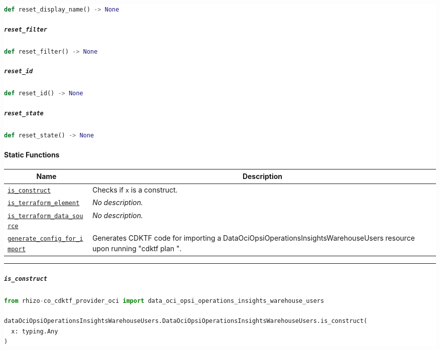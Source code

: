```python
def reset_display_name() -> None
```

##### `reset_filter` <a name="reset_filter" id="rhizo-co-terraform-provider-oci.dataOciOpsiOperationsInsightsWarehouseUsers.DataOciOpsiOperationsInsightsWarehouseUsers.resetFilter"></a>

```python
def reset_filter() -> None
```

##### `reset_id` <a name="reset_id" id="rhizo-co-terraform-provider-oci.dataOciOpsiOperationsInsightsWarehouseUsers.DataOciOpsiOperationsInsightsWarehouseUsers.resetId"></a>

```python
def reset_id() -> None
```

##### `reset_state` <a name="reset_state" id="rhizo-co-terraform-provider-oci.dataOciOpsiOperationsInsightsWarehouseUsers.DataOciOpsiOperationsInsightsWarehouseUsers.resetState"></a>

```python
def reset_state() -> None
```

#### Static Functions <a name="Static Functions" id="Static Functions"></a>

| **Name** | **Description** |
| --- | --- |
| <code><a href="#rhizo-co-terraform-provider-oci.dataOciOpsiOperationsInsightsWarehouseUsers.DataOciOpsiOperationsInsightsWarehouseUsers.isConstruct">is_construct</a></code> | Checks if `x` is a construct. |
| <code><a href="#rhizo-co-terraform-provider-oci.dataOciOpsiOperationsInsightsWarehouseUsers.DataOciOpsiOperationsInsightsWarehouseUsers.isTerraformElement">is_terraform_element</a></code> | *No description.* |
| <code><a href="#rhizo-co-terraform-provider-oci.dataOciOpsiOperationsInsightsWarehouseUsers.DataOciOpsiOperationsInsightsWarehouseUsers.isTerraformDataSource">is_terraform_data_source</a></code> | *No description.* |
| <code><a href="#rhizo-co-terraform-provider-oci.dataOciOpsiOperationsInsightsWarehouseUsers.DataOciOpsiOperationsInsightsWarehouseUsers.generateConfigForImport">generate_config_for_import</a></code> | Generates CDKTF code for importing a DataOciOpsiOperationsInsightsWarehouseUsers resource upon running "cdktf plan <stack-name>". |

---

##### `is_construct` <a name="is_construct" id="rhizo-co-terraform-provider-oci.dataOciOpsiOperationsInsightsWarehouseUsers.DataOciOpsiOperationsInsightsWarehouseUsers.isConstruct"></a>

```python
from rhizo-co_cdktf_provider_oci import data_oci_opsi_operations_insights_warehouse_users

dataOciOpsiOperationsInsightsWarehouseUsers.DataOciOpsiOperationsInsightsWarehouseUsers.is_construct(
  x: typing.Any
)
```
